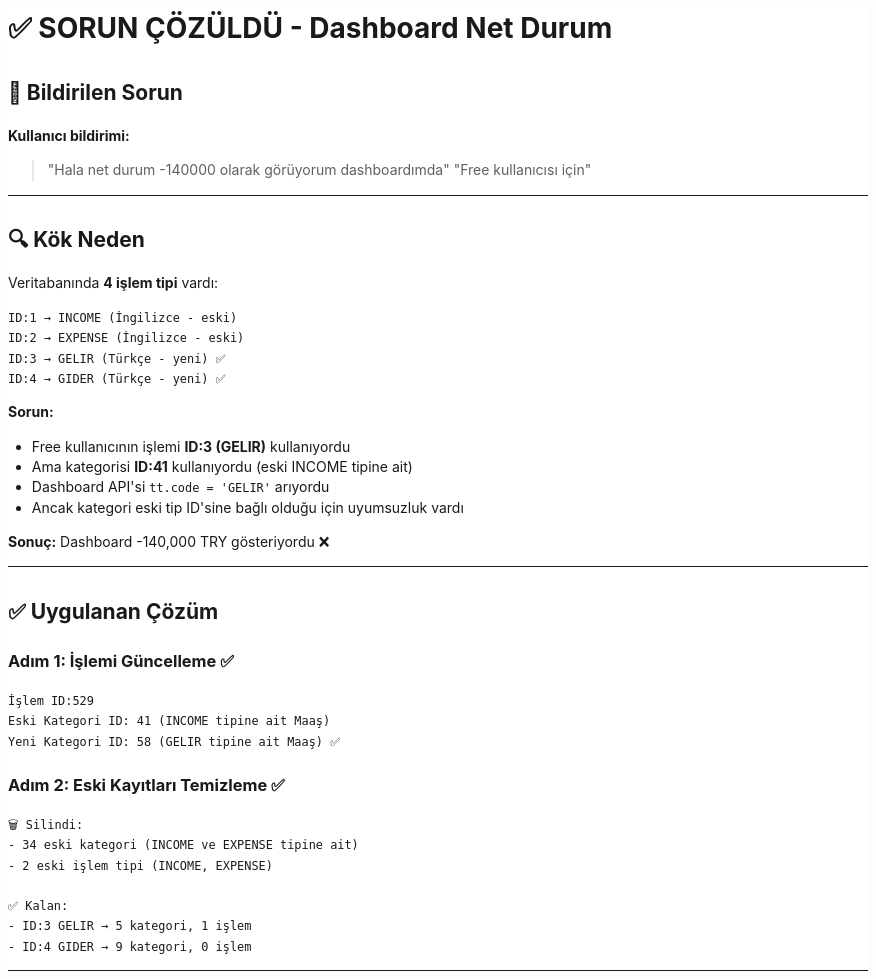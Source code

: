 # ✅ SORUN ÇÖZÜLDÜ - Dashboard Net Durum

## 🐛 Bildirilen Sorun

**Kullanıcı bildirimi:**

> "Hala net durum -140000 olarak görüyorum dashboardımda"
> "Free kullanıcısı için"

---

## 🔍 Kök Neden

Veritabanında **4 işlem tipi** vardı:

```
ID:1 → INCOME (İngilizce - eski)
ID:2 → EXPENSE (İngilizce - eski)
ID:3 → GELIR (Türkçe - yeni) ✅
ID:4 → GIDER (Türkçe - yeni) ✅
```

**Sorun:**

- Free kullanıcının işlemi **ID:3 (GELIR)** kullanıyordu
- Ama kategorisi **ID:41** kullanıyordu (eski INCOME tipine ait)
- Dashboard API'si `tt.code = 'GELIR'` arıyordu
- Ancak kategori eski tip ID'sine bağlı olduğu için uyumsuzluk vardı

**Sonuç:** Dashboard -140,000 TRY gösteriyordu ❌

---

## ✅ Uygulanan Çözüm

### Adım 1: İşlemi Güncelleme ✅

```
İşlem ID:529
Eski Kategori ID: 41 (INCOME tipine ait Maaş)
Yeni Kategori ID: 58 (GELIR tipine ait Maaş) ✅
```

### Adım 2: Eski Kayıtları Temizleme ✅

```
🗑️ Silindi:
- 34 eski kategori (INCOME ve EXPENSE tipine ait)
- 2 eski işlem tipi (INCOME, EXPENSE)

✅ Kalan:
- ID:3 GELIR → 5 kategori, 1 işlem
- ID:4 GIDER → 9 kategori, 0 işlem
```

---